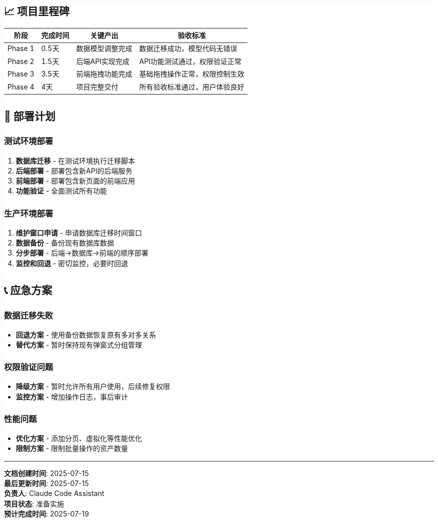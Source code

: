 ## 📈 项目里程碑

| 阶段 | 完成时间 | 关键产出 | 验收标准 |
|------|----------|----------|----------|
| Phase 1 | 0.5天 | 数据模型调整完成 | 数据迁移成功，模型代码无错误 |
| Phase 2 | 1.5天 | 后端API实现完成 | API功能测试通过，权限验证正常 |
| Phase 3 | 3.5天 | 前端拖拽功能完成 | 基础拖拽操作正常，权限控制生效 |
| Phase 4 | 4天 | 项目完整交付 | 所有验收标准通过，用户体验良好 |

## 🚀 部署计划

### 测试环境部署
1. **数据库迁移** - 在测试环境执行迁移脚本
2. **后端部署** - 部署包含新API的后端服务
3. **前端部署** - 部署包含新页面的前端应用
4. **功能验证** - 全面测试所有功能

### 生产环境部署
1. **维护窗口申请** - 申请数据库迁移时间窗口
2. **数据备份** - 备份现有数据库数据
3. **分步部署** - 后端→数据库→前端的顺序部署
4. **监控和回退** - 密切监控，必要时回退

## 📞 应急方案

### 数据迁移失败
- **回退方案** - 使用备份数据恢复原有多对多关系
- **替代方案** - 暂时保持现有弹窗式分组管理

### 权限验证问题
- **降级方案** - 暂时允许所有用户使用，后续修复权限
- **监控方案** - 增加操作日志，事后审计

### 性能问题
- **优化方案** - 添加分页、虚拟化等性能优化
- **限制方案** - 限制批量操作的资产数量

---

**文档创建时间**: 2025-07-15  
**最后更新时间**: 2025-07-15  
**负责人**: Claude Code Assistant  
**项目状态**: 准备实施  
**预计完成时间**: 2025-07-19